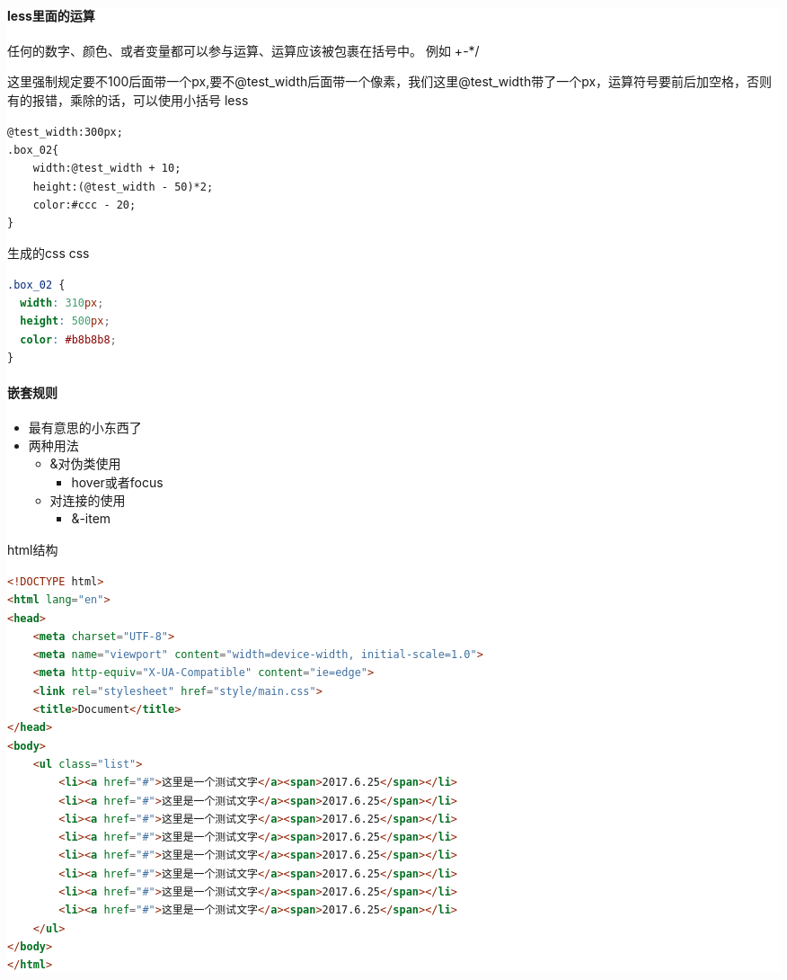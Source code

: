 #### less里面的运算
任何的数字、颜色、或者变量都可以参与运算、运算应该被包裹在括号中。
例如 +-*/

这里强制规定要不100后面带一个px,要不@test_width后面带一个像素，我们这里@test_width带了一个px，运算符号要前后加空格，否则有的报错，乘除的话，可以使用小括号
less
```less
@test_width:300px;
.box_02{
    width:@test_width + 10;
    height:(@test_width - 50)*2;
    color:#ccc - 20;
}
```
生成的css
css
```css
.box_02 {
  width: 310px;
  height: 500px;
  color: #b8b8b8;
}

```

#### 嵌套规则
- 最有意思的小东西了
- 两种用法
	- &对伪类使用
		- hover或者focus
	- 对连接的使用
		- &-item

html结构
```html
<!DOCTYPE html>
<html lang="en">
<head>
    <meta charset="UTF-8">
    <meta name="viewport" content="width=device-width, initial-scale=1.0">
    <meta http-equiv="X-UA-Compatible" content="ie=edge">
    <link rel="stylesheet" href="style/main.css">
    <title>Document</title>
</head>
<body>
    <ul class="list">
        <li><a href="#">这里是一个测试文字</a><span>2017.6.25</span></li>
        <li><a href="#">这里是一个测试文字</a><span>2017.6.25</span></li>
        <li><a href="#">这里是一个测试文字</a><span>2017.6.25</span></li>
        <li><a href="#">这里是一个测试文字</a><span>2017.6.25</span></li>
        <li><a href="#">这里是一个测试文字</a><span>2017.6.25</span></li>
        <li><a href="#">这里是一个测试文字</a><span>2017.6.25</span></li>
        <li><a href="#">这里是一个测试文字</a><span>2017.6.25</span></li>
        <li><a href="#">这里是一个测试文字</a><span>2017.6.25</span></li>
    </ul>
</body>
</html>
```

